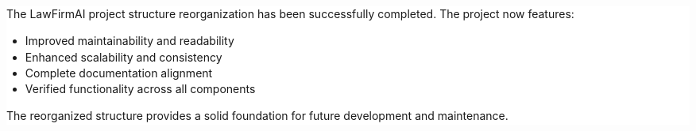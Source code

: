 The LawFirmAI project structure reorganization has been successfully completed. The project now features:
- Improved maintainability and readability
- Enhanced scalability and consistency
- Complete documentation alignment
- Verified functionality across all components

The reorganized structure provides a solid foundation for future development and maintenance.